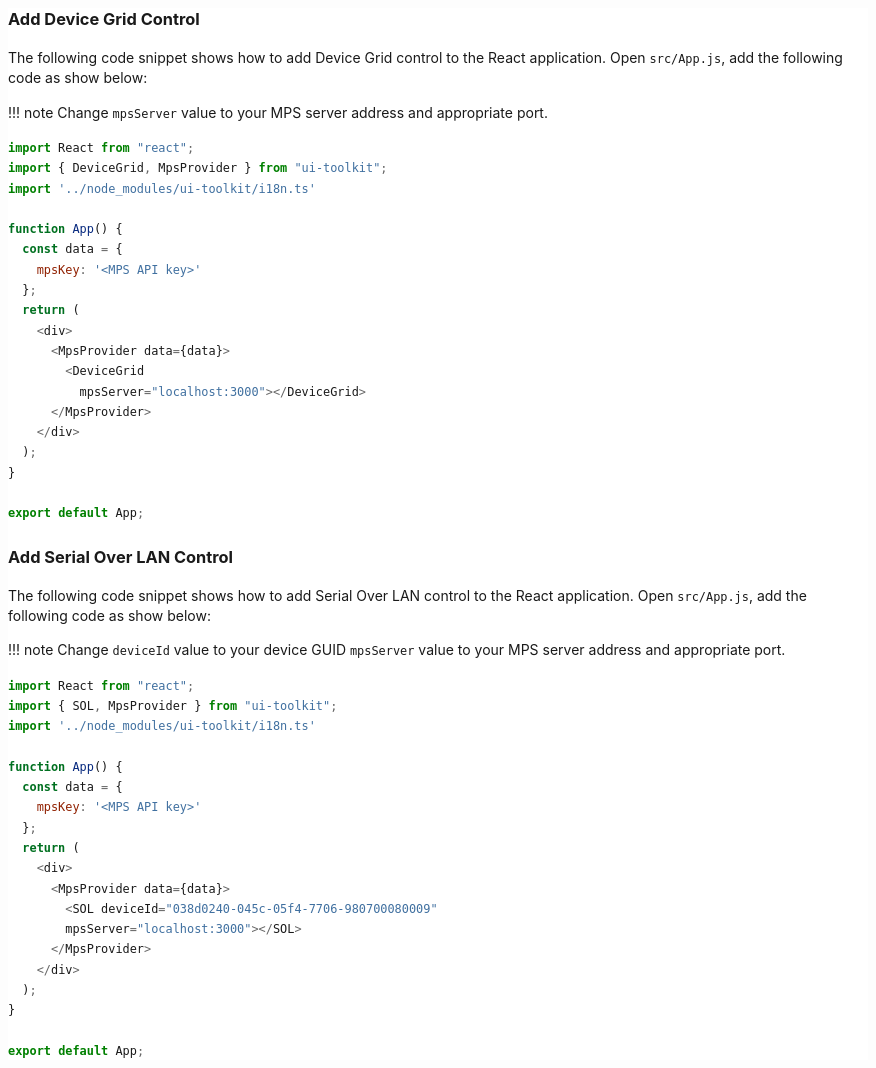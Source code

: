 ### Add Device Grid Control

The following code snippet shows how to add Device Grid control to the React application.
Open `src/App.js`, add the following code as show below:

!!! note
    Change `mpsServer` value to your MPS server address and appropriate port.

```javascript hl_lines="13"
import React from "react";
import { DeviceGrid, MpsProvider } from "ui-toolkit";
import '../node_modules/ui-toolkit/i18n.ts'

function App() {
  const data = {
    mpsKey: '<MPS API key>'
  };
  return (
    <div>
      <MpsProvider data={data}>
        <DeviceGrid
          mpsServer="localhost:3000"></DeviceGrid>
      </MpsProvider>
    </div>
  );
}

export default App;
```

### Add Serial Over LAN Control

The following code snippet shows how to add Serial Over LAN control to the React application.
Open `src/App.js`, add the following code as show below:

!!! note
    Change `deviceId` value to your device GUID `mpsServer` value to your MPS server address and appropriate port.

```javascript hl_lines="12 13"
import React from "react";
import { SOL, MpsProvider } from "ui-toolkit";
import '../node_modules/ui-toolkit/i18n.ts'

function App() {
  const data = {
    mpsKey: '<MPS API key>'
  };
  return (
    <div>
      <MpsProvider data={data}>
        <SOL deviceId="038d0240-045c-05f4-7706-980700080009"
        mpsServer="localhost:3000"></SOL>
      </MpsProvider>
    </div>
  );
}

export default App;
```
